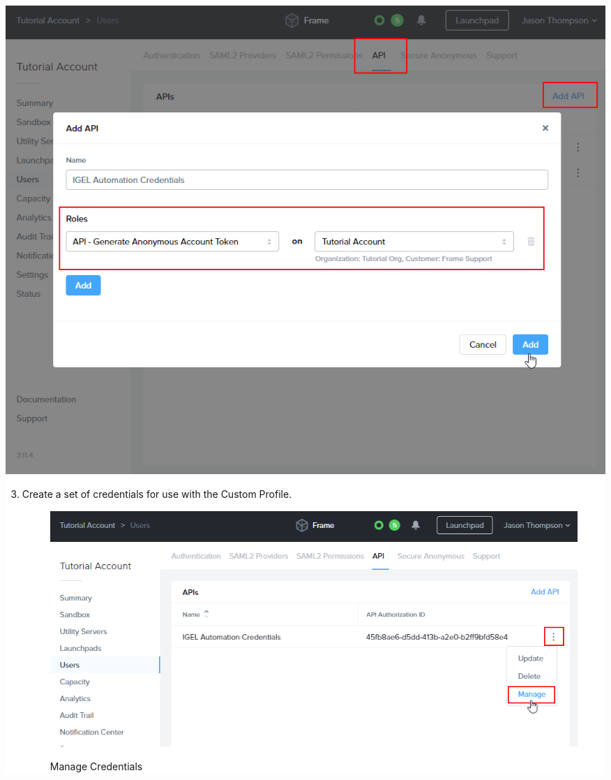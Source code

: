    ![API - Generate](images/Frame_05.png)

3. Create a set of credentials for use with the Custom Profile.
   <figure>

   ![Manage Credentials](images/Frame_06.png)
   <figcaption>Manage Credentials</figcaption>
   </figure>
